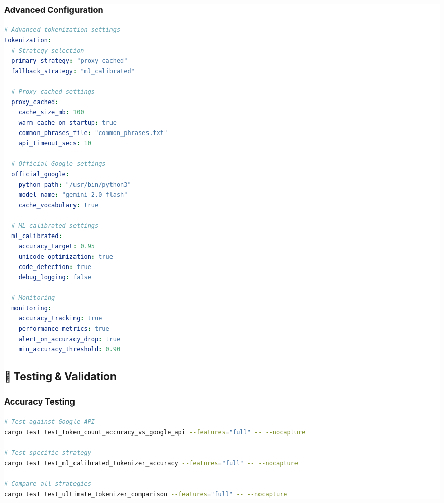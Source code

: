 ### Advanced Configuration

```yaml
# Advanced tokenization settings
tokenization:
  # Strategy selection
  primary_strategy: "proxy_cached"
  fallback_strategy: "ml_calibrated"
  
  # Proxy-cached settings
  proxy_cached:
    cache_size_mb: 100
    warm_cache_on_startup: true
    common_phrases_file: "common_phrases.txt"
    api_timeout_secs: 10
  
  # Official Google settings
  official_google:
    python_path: "/usr/bin/python3"
    model_name: "gemini-2.0-flash"
    cache_vocabulary: true
  
  # ML-calibrated settings
  ml_calibrated:
    accuracy_target: 0.95
    unicode_optimization: true
    code_detection: true
    debug_logging: false
  
  # Monitoring
  monitoring:
    accuracy_tracking: true
    performance_metrics: true
    alert_on_accuracy_drop: true
    min_accuracy_threshold: 0.90
```

## 🧪 Testing & Validation

### Accuracy Testing

```bash
# Test against Google API
cargo test test_token_count_accuracy_vs_google_api --features="full" -- --nocapture

# Test specific strategy
cargo test test_ml_calibrated_tokenizer_accuracy --features="full" -- --nocapture

# Compare all strategies
cargo test test_ultimate_tokenizer_comparison --features="full" -- --nocapture
```
